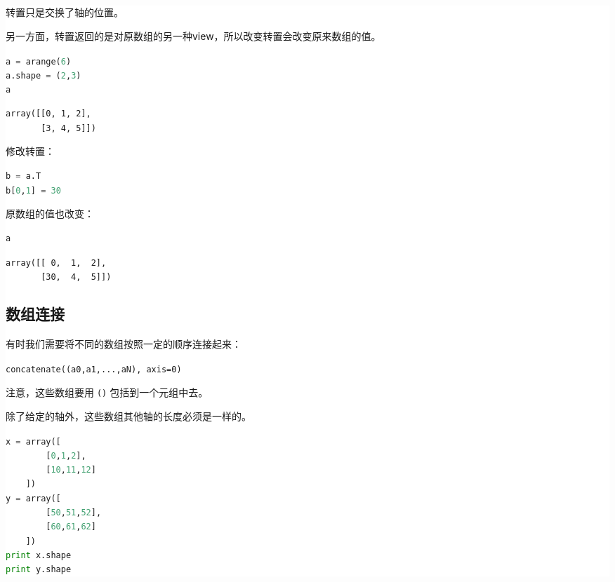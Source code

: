

转置只是交换了轴的位置。

另一方面，转置返回的是对原数组的另一种view，所以改变转置会改变原来数组的值。


```python
a = arange(6)
a.shape = (2,3)
a
```




    array([[0, 1, 2],
           [3, 4, 5]])



修改转置：


```python
b = a.T
b[0,1] = 30
```

原数组的值也改变：


```python
a
```




    array([[ 0,  1,  2],
           [30,  4,  5]])



## 数组连接

有时我们需要将不同的数组按照一定的顺序连接起来：

    concatenate((a0,a1,...,aN), axis=0)

注意，这些数组要用 `()` 包括到一个元组中去。

除了给定的轴外，这些数组其他轴的长度必须是一样的。


```python
x = array([
        [0,1,2],
        [10,11,12]
    ])
y = array([
        [50,51,52],
        [60,61,62]
    ])
print x.shape
print y.shape
```
